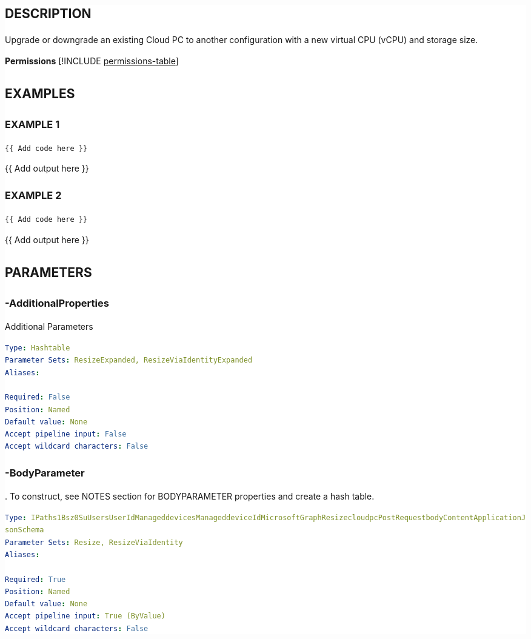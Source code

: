 ## DESCRIPTION
Upgrade or downgrade an existing Cloud PC to another configuration with a new virtual CPU (vCPU) and storage size.

**Permissions**
[!INCLUDE [permissions-table](~/../graphref/api-reference/beta/includes/permissions/manageddevice-resizecloudpc-permissions.md)]

## EXAMPLES

### EXAMPLE 1
```
{{ Add code here }}
```

{{ Add output here }}

### EXAMPLE 2
```
{{ Add code here }}
```

{{ Add output here }}

## PARAMETERS

### -AdditionalProperties
Additional Parameters

```yaml
Type: Hashtable
Parameter Sets: ResizeExpanded, ResizeViaIdentityExpanded
Aliases:

Required: False
Position: Named
Default value: None
Accept pipeline input: False
Accept wildcard characters: False
```

### -BodyParameter
.
To construct, see NOTES section for BODYPARAMETER properties and create a hash table.

```yaml
Type: IPaths1Bsz0SuUsersUserIdManageddevicesManageddeviceIdMicrosoftGraphResizecloudpcPostRequestbodyContentApplicationJsonSchema
Parameter Sets: Resize, ResizeViaIdentity
Aliases:

Required: True
Position: Named
Default value: None
Accept pipeline input: True (ByValue)
Accept wildcard characters: False
```
